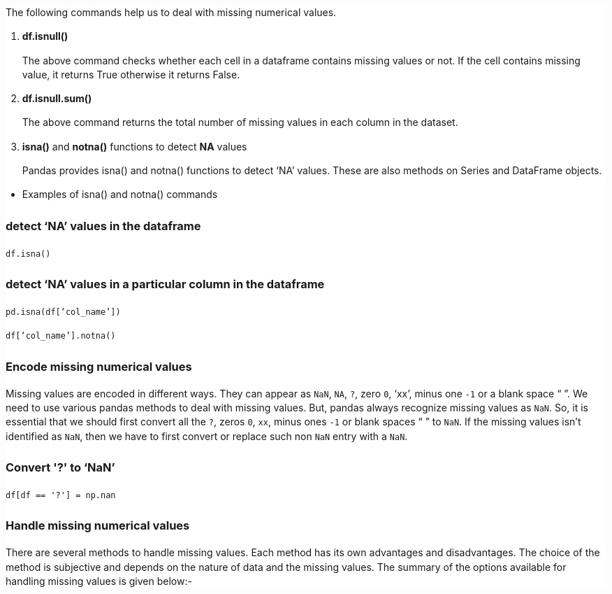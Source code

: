 The following commands help us to deal with missing numerical values.


1.	**df.isnull()**

	The above command checks whether each cell in a dataframe contains missing values or not. If the cell contains missing value, it 	 returns True otherwise it returns False. 
	

2.	**df.isnull.sum()**

	The above command returns the total number of missing values in each column in the dataset.


3.	**isna()** and **notna()** functions to detect **NA** values

	Pandas provides isna() and notna() functions to detect ‘NA’ values. These are also methods on Series and DataFrame objects.


- Examples of isna() and notna() commands

### detect ‘NA’ values in the dataframe	

`df.isna()`


### detect ‘NA’ values in a particular column in the dataframe

`pd.isna(df[‘col_name’])`


`df[‘col_name’].notna()`



### Encode missing numerical values


Missing values are encoded in different ways. They can appear as `NaN`, `NA`, `?`, zero `0`, ‘xx’, minus one `-1` or a blank space “ ”. We need to use various pandas methods to deal with missing values. But, pandas always recognize missing values as `NaN`.  So, it is essential that we should first convert all the `?`, zeros `0`, `xx`, minus ones `-1` or blank spaces “ ” to `NaN`. If the missing values isn’t identified as `NaN`, then we have to first convert or replace such non `NaN` entry with a `NaN`.


### Convert '?' to ‘NaN’

`df[df == '?'] = np.nan`



	
### Handle missing numerical values


There are several methods to handle missing values. Each method has its own advantages and disadvantages. The choice of the method is subjective and depends on the nature of data and the missing values. The summary of the options available for handling missing values is given below:-
